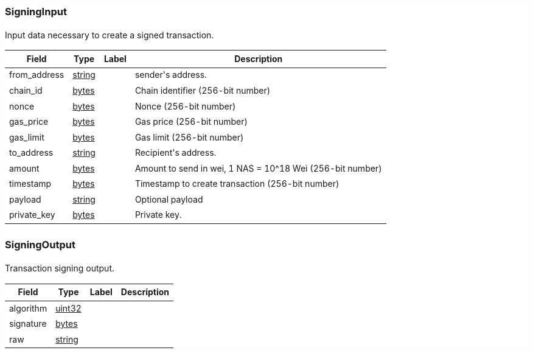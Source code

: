 




<a name="TW.Nebulas.Proto.SigningInput"></a>

### SigningInput
Input data necessary to create a signed transaction.


| Field | Type | Label | Description |
| ----- | ---- | ----- | ----------- |
| from_address | [string](#string) |  | sender&#39;s address. |
| chain_id | [bytes](#bytes) |  | Chain identifier (256-bit number) |
| nonce | [bytes](#bytes) |  | Nonce (256-bit number) |
| gas_price | [bytes](#bytes) |  | Gas price (256-bit number) |
| gas_limit | [bytes](#bytes) |  | Gas limit (256-bit number) |
| to_address | [string](#string) |  | Recipient&#39;s address. |
| amount | [bytes](#bytes) |  | Amount to send in wei, 1 NAS = 10^18 Wei (256-bit number) |
| timestamp | [bytes](#bytes) |  | Timestamp to create transaction (256-bit number) |
| payload | [string](#string) |  | Optional payload |
| private_key | [bytes](#bytes) |  | Private key. |






<a name="TW.Nebulas.Proto.SigningOutput"></a>

### SigningOutput
Transaction signing output.


| Field | Type | Label | Description |
| ----- | ---- | ----- | ----------- |
| algorithm | [uint32](#uint32) |  |  |
| signature | [bytes](#bytes) |  |  |
| raw | [string](#string) |  |  |





 

 

 

 


